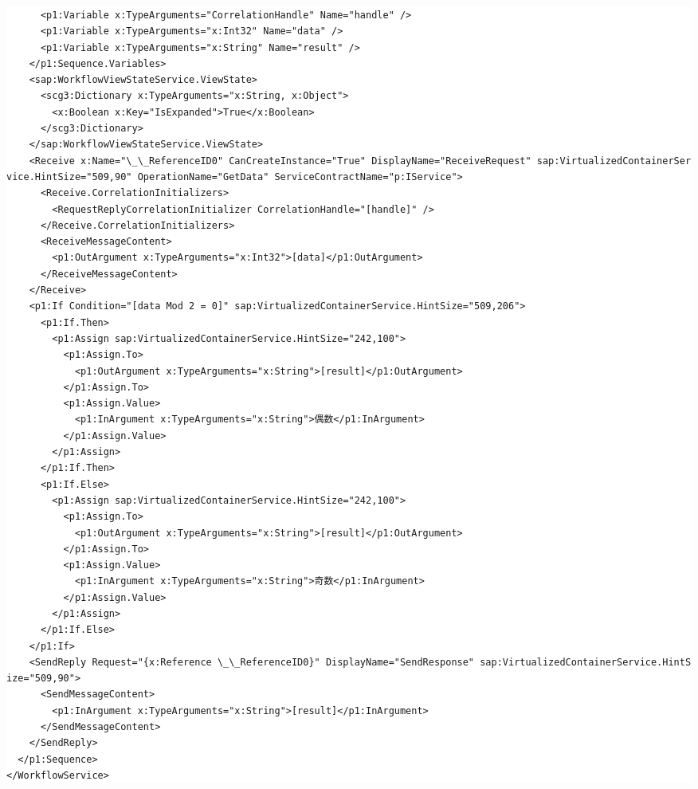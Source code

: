```
      <p1:Variable x:TypeArguments="CorrelationHandle" Name="handle" />
      <p1:Variable x:TypeArguments="x:Int32" Name="data" />
      <p1:Variable x:TypeArguments="x:String" Name="result" />
    </p1:Sequence.Variables>
    <sap:WorkflowViewStateService.ViewState>
      <scg3:Dictionary x:TypeArguments="x:String, x:Object">
        <x:Boolean x:Key="IsExpanded">True</x:Boolean>
      </scg3:Dictionary>
    </sap:WorkflowViewStateService.ViewState>
    <Receive x:Name="\_\_ReferenceID0" CanCreateInstance="True" DisplayName="ReceiveRequest" sap:VirtualizedContainerService.HintSize="509,90" OperationName="GetData" ServiceContractName="p:IService">
      <Receive.CorrelationInitializers>
        <RequestReplyCorrelationInitializer CorrelationHandle="[handle]" />
      </Receive.CorrelationInitializers>
      <ReceiveMessageContent>
        <p1:OutArgument x:TypeArguments="x:Int32">[data]</p1:OutArgument>
      </ReceiveMessageContent>
    </Receive>
    <p1:If Condition="[data Mod 2 = 0]" sap:VirtualizedContainerService.HintSize="509,206">
      <p1:If.Then>
        <p1:Assign sap:VirtualizedContainerService.HintSize="242,100">
          <p1:Assign.To>
            <p1:OutArgument x:TypeArguments="x:String">[result]</p1:OutArgument>
          </p1:Assign.To>
          <p1:Assign.Value>
            <p1:InArgument x:TypeArguments="x:String">偶数</p1:InArgument>
          </p1:Assign.Value>
        </p1:Assign>
      </p1:If.Then>
      <p1:If.Else>
        <p1:Assign sap:VirtualizedContainerService.HintSize="242,100">
          <p1:Assign.To>
            <p1:OutArgument x:TypeArguments="x:String">[result]</p1:OutArgument>
          </p1:Assign.To>
          <p1:Assign.Value>
            <p1:InArgument x:TypeArguments="x:String">奇数</p1:InArgument>
          </p1:Assign.Value>
        </p1:Assign>
      </p1:If.Else>
    </p1:If>
    <SendReply Request="{x:Reference \_\_ReferenceID0}" DisplayName="SendResponse" sap:VirtualizedContainerService.HintSize="509,90">
      <SendMessageContent>
        <p1:InArgument x:TypeArguments="x:String">[result]</p1:InArgument>
      </SendMessageContent>
    </SendReply>
  </p1:Sequence>
</WorkflowService>
```
